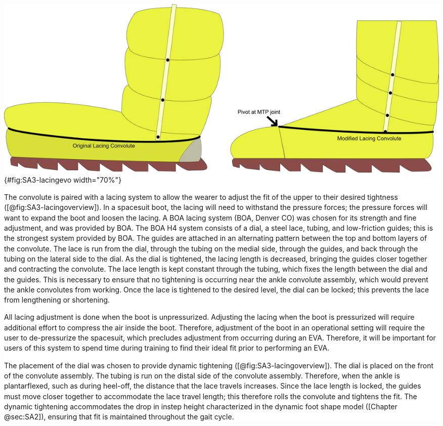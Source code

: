 ![Evolution of lacing convolute design. Originally, the lacing convolute ran the length of the boot (left). The lacing convolute was then iterated to pivot at the MTP joint, and provide greater capture closer to the heel](../fig/SA3/LacingConvolute_evolution.png){#fig:SA3-lacingevo width="70%"}


The convolute is paired with a lacing system to allow the wearer to adjust the fit of the upper to their desired tightness ([@fig:SA3-lacingoverview]).
In a spacesuit boot, the lacing will need to withstand the pressure forces; the pressure forces will want to expand the boot and loosen the lacing.
A BOA lacing system (BOA, Denver CO) was chosen for its strength and fine adjustment, and was provided by BOA. 
The BOA H4 system consists of a dial, a steel lace, tubing, and low-friction guides; this is the strongest system provided by BOA.
The guides are attached in an alternating pattern between the top and bottom layers of the convolute.
The lace is run from the dial, through the tubing on the medial side, through the guides, and back through the tubing on the lateral side to the dial.
As the dial is tightened, the lacing length is decreased, bringing the guides closer together and contracting the convolute. 
The lace length is kept constant through the tubing, which fixes the length between the dial and the guides.
This is necessary to ensure that no tightening is occurring near the ankle convolute assembly, which would prevent the ankle convolutes from working. 
Once the lace is tightened to the desired level, the dial can be locked; this prevents the lace from lengthening or shortening. 

All lacing adjustment is done when the boot is unpressurized. 
Adjusting the lacing when the boot is pressurized will require additional effort to compress the air inside the boot. 
Therefore, adjustment of the boot in an operational setting will require the user to de-pressurize the spacesuit, which precludes adjustment from occurring during an EVA. 
Therefore, it will be important for users of this system to spend time during training to find their ideal fit prior to performing an EVA. 

The placement of the dial was chosen to provide dynamic tightening ([@fig:SA3-lacingoverview]).
The dial is placed on the front of the convolute assembly. 
The tubing is run on the distal side of the convolute assembly. 
Therefore, when the ankle is plantarflexed, such as during heel-off, the distance that the lace travels increases.
Since the lace length is locked, the guides must move closer together to accommodate the lace travel length; this therefore rolls the convolute and tightens the fit. 
The dynamic tightening accommodates the drop in instep height characterized in the dynamic foot shape model ([Chapter @sec:SA2]), ensuring that fit is maintained throughout the gait cycle. 
